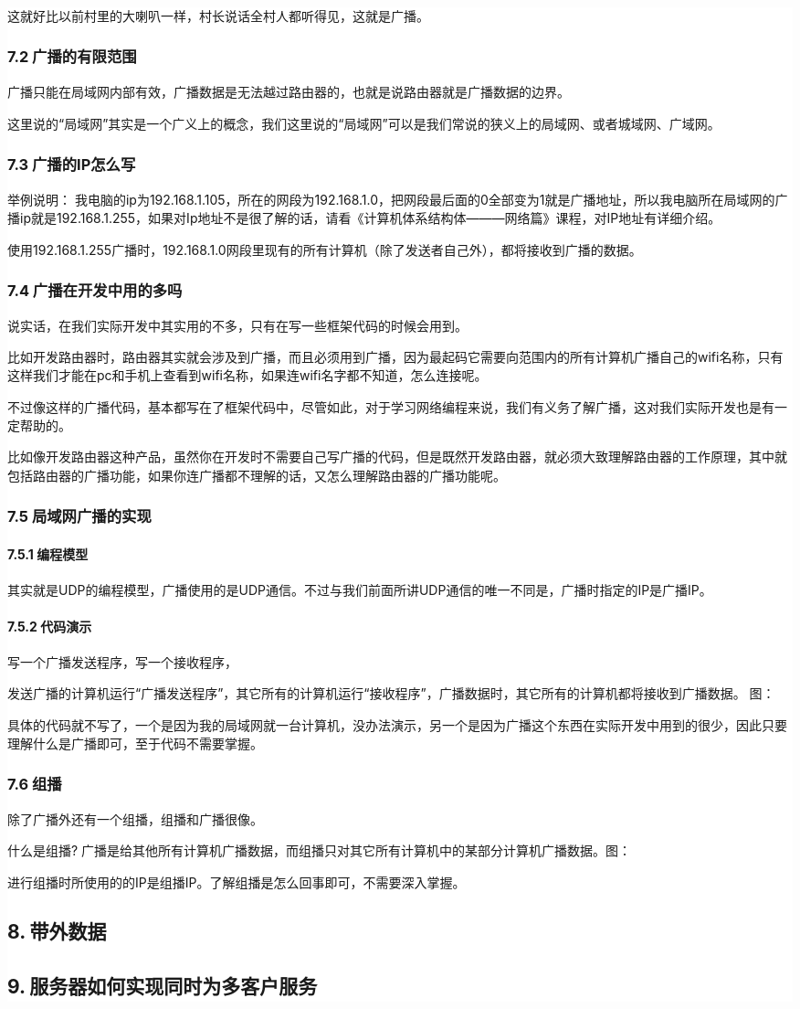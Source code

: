 这就好比以前村里的大喇叭一样，村长说话全村人都听得见，这就是广播。


### 7.2 广播的有限范围

广播只能在局域网内部有效，广播数据是无法越过路由器的，也就是说路由器就是广播数据的边界。

这里说的“局域网”其实是一个广义上的概念，我们这里说的“局域网”可以是我们常说的狭义上的局域网、或者城域网、广域网。

### 7.3 广播的IP怎么写

举例说明：
  我电脑的ip为192.168.1.105，所在的网段为192.168.1.0，把网段最后面的0全部变为1就是广播地址，所以我电脑所在局域网的广播ip就是192.168.1.255，如果对Ip地址不是很了解的话，请看《计算机体系结构体———网络篇》课程，对IP地址有详细介绍。

  使用192.168.1.255广播时，192.168.1.0网段里现有的所有计算机（除了发送者自己外），都将接收到广播的数据。

### 7.4 广播在开发中用的多吗

说实话，在我们实际开发中其实用的不多，只有在写一些框架代码的时候会用到。

比如开发路由器时，路由器其实就会涉及到广播，而且必须用到广播，因为最起码它需要向范围内的所有计算机广播自己的wifi名称，只有这样我们才能在pc和手机上查看到wifi名称，如果连wifi名字都不知道，怎么连接呢。

不过像这样的广播代码，基本都写在了框架代码中，尽管如此，对于学习网络编程来说，我们有义务了解广播，这对我们实际开发也是有一定帮助的。

比如像开发路由器这种产品，虽然你在开发时不需要自己写广播的代码，但是既然开发路由器，就必须大致理解路由器的工作原理，其中就包括路由器的广播功能，如果你连广播都不理解的话，又怎么理解路由器的广播功能呢。

### 7.5 局域网广播的实现

#### 7.5.1 编程模型 

其实就是UDP的编程模型，广播使用的是UDP通信。不过与我们前面所讲UDP通信的唯一不同是，广播时指定的IP是广播IP。

#### 7.5.2 代码演示

写一个广播发送程序，写一个接收程序，

发送广播的计算机运行“广播发送程序”，其它所有的计算机运行“接收程序”，广播数据时，其它所有的计算机都将接收到广播数据。	图：

具体的代码就不写了，一个是因为我的局域网就一台计算机，没办法演示，另一个是因为广播这个东西在实际开发中用到的很少，因此只要理解什么是广播即可，至于代码不需要掌握。

### 7.6 组播

除了广播外还有一个组播，组播和广播很像。

什么是组播?
广播是给其他所有计算机广播数据，而组播只对其它所有计算机中的某部分计算机广播数据。图：

进行组播时所使用的的IP是组播IP。了解组播是怎么回事即可，不需要深入掌握。

## 8. 带外数据

## 9. 服务器如何实现同时为多客户服务
